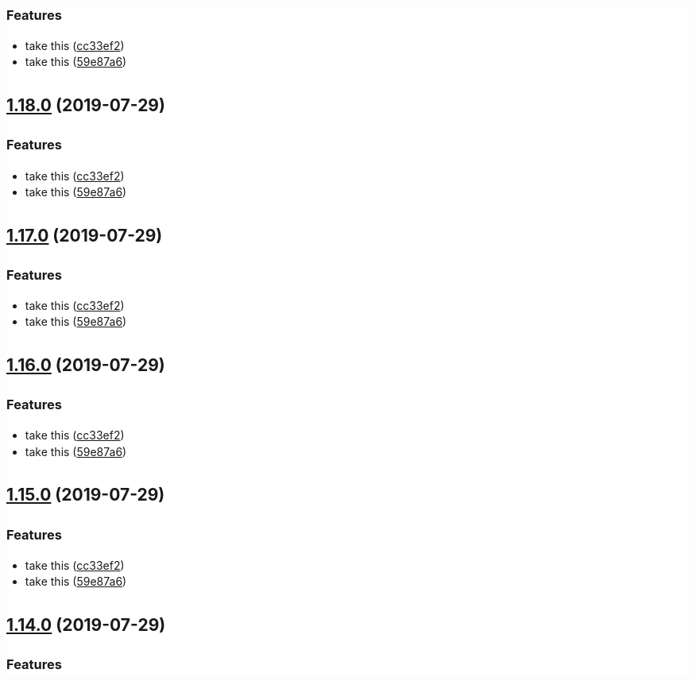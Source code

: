 ### Features

* take this ([cc33ef2](https://github.com/navi2581/husky_research/commit/cc33ef2))
* take this ([59e87a6](https://github.com/navi2581/husky_research/commit/59e87a6))



## [1.18.0](https://github.com/navi2581/husky_research/compare/v1.1.0...v1.18.0) (2019-07-29)


### Features

* take this ([cc33ef2](https://github.com/navi2581/husky_research/commit/cc33ef2))
* take this ([59e87a6](https://github.com/navi2581/husky_research/commit/59e87a6))



## [1.17.0](https://github.com/navi2581/husky_research/compare/v1.1.0...v1.17.0) (2019-07-29)


### Features

* take this ([cc33ef2](https://github.com/navi2581/husky_research/commit/cc33ef2))
* take this ([59e87a6](https://github.com/navi2581/husky_research/commit/59e87a6))



## [1.16.0](https://github.com/navi2581/husky_research/compare/v1.1.0...v1.16.0) (2019-07-29)


### Features

* take this ([cc33ef2](https://github.com/navi2581/husky_research/commit/cc33ef2))
* take this ([59e87a6](https://github.com/navi2581/husky_research/commit/59e87a6))



## [1.15.0](https://github.com/navi2581/husky_research/compare/v1.1.0...v1.15.0) (2019-07-29)


### Features

* take this ([cc33ef2](https://github.com/navi2581/husky_research/commit/cc33ef2))
* take this ([59e87a6](https://github.com/navi2581/husky_research/commit/59e87a6))



## [1.14.0](https://github.com/navi2581/husky_research/compare/v1.1.0...v1.14.0) (2019-07-29)


### Features
